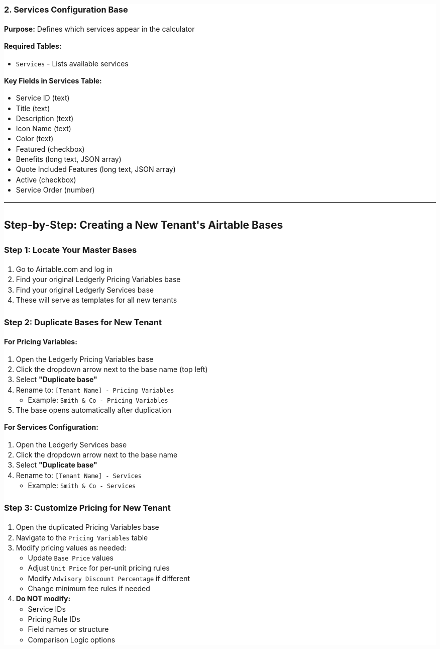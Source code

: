 ### 2. Services Configuration Base
**Purpose:** Defines which services appear in the calculator

**Required Tables:**
- `Services` - Lists available services

**Key Fields in Services Table:**
- Service ID (text)
- Title (text)
- Description (text)
- Icon Name (text)
- Color (text)
- Featured (checkbox)
- Benefits (long text, JSON array)
- Quote Included Features (long text, JSON array)
- Active (checkbox)
- Service Order (number)

---

## Step-by-Step: Creating a New Tenant's Airtable Bases

### Step 1: Locate Your Master Bases

1. Go to Airtable.com and log in
2. Find your original Ledgerly Pricing Variables base
3. Find your original Ledgerly Services base
4. These will serve as templates for all new tenants

### Step 2: Duplicate Bases for New Tenant

**For Pricing Variables:**
1. Open the Ledgerly Pricing Variables base
2. Click the dropdown arrow next to the base name (top left)
3. Select **"Duplicate base"**
4. Rename to: `[Tenant Name] - Pricing Variables`
   - Example: `Smith & Co - Pricing Variables`
5. The base opens automatically after duplication

**For Services Configuration:**
1. Open the Ledgerly Services base
2. Click the dropdown arrow next to the base name
3. Select **"Duplicate base"**
4. Rename to: `[Tenant Name] - Services`
   - Example: `Smith & Co - Services`

### Step 3: Customize Pricing for New Tenant

1. Open the duplicated Pricing Variables base
2. Navigate to the `Pricing Variables` table
3. Modify pricing values as needed:
   - Update `Base Price` values
   - Adjust `Unit Price` for per-unit pricing rules
   - Modify `Advisory Discount Percentage` if different
   - Change minimum fee rules if needed
4. **Do NOT modify:**
   - Service IDs
   - Pricing Rule IDs
   - Field names or structure
   - Comparison Logic options
